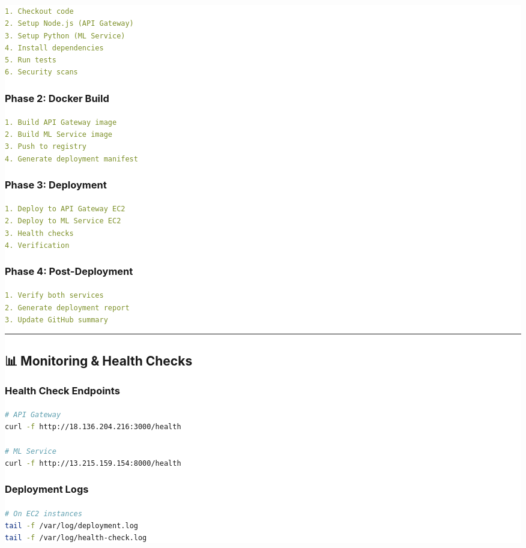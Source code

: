 ```yaml
1. Checkout code
2. Setup Node.js (API Gateway)
3. Setup Python (ML Service)
4. Install dependencies
5. Run tests
6. Security scans
```

### **Phase 2: Docker Build**

```yaml
1. Build API Gateway image
2. Build ML Service image
3. Push to registry
4. Generate deployment manifest
```

### **Phase 3: Deployment**

```yaml
1. Deploy to API Gateway EC2
2. Deploy to ML Service EC2
3. Health checks
4. Verification
```

### **Phase 4: Post-Deployment**

```yaml
1. Verify both services
2. Generate deployment report
3. Update GitHub summary
```

---

## 📊 **Monitoring & Health Checks**

### **Health Check Endpoints**

```bash
# API Gateway
curl -f http://18.136.204.216:3000/health

# ML Service
curl -f http://13.215.159.154:8000/health
```

### **Deployment Logs**

```bash
# On EC2 instances
tail -f /var/log/deployment.log
tail -f /var/log/health-check.log
```
